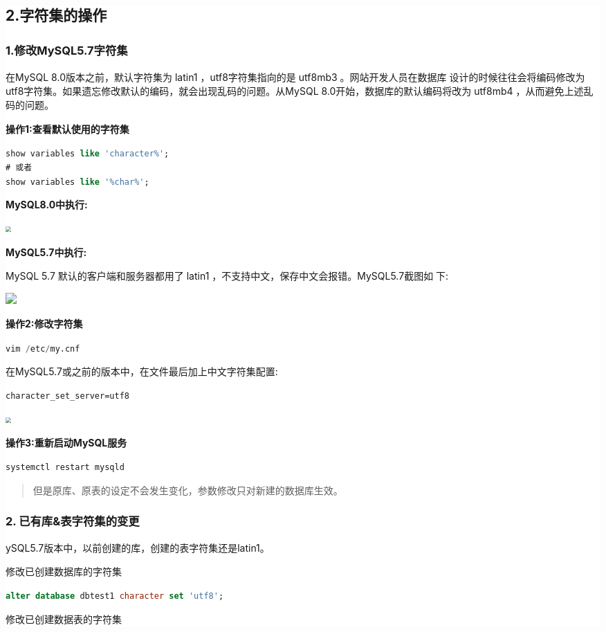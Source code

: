 ## 2.字符集的操作

### 1.修改MySQL5.7字符集

在MySQL 8.0版本之前，默认字符集为 latin1 ，utf8字符集指向的是 utf8mb3 。网站开发人员在数据库 设计的时候往往会将编码修改为utf8字符集。如果遗忘修改默认的编码，就会出现乱码的问题。从MySQL 8.0开始，数据库的默认编码将改为 utf8mb4 ，从而避免上述乱码的问题。

**操作1:查看默认使用的字符集**

```sql
show variables like 'character%'; 
# 或者
show variables like '%char%';
```

**MySQL8.0中执行:**

<img src="https://cdn.jsdelivr.net/gh/clxmm/image@main/img/2022/02/20220223203159mysql.png" style="zoom:50%;" />

**MySQL5.7中执行:**

MySQL 5.7 默认的客户端和服务器都用了 latin1 ，不支持中文，保存中文会报错。MySQL5.7截图如 下:

![](https://cdn.jsdelivr.net/gh/clxmm/image@main/img/2022/02/20220223203315mysql8.png)

**操作2:修改字符集**

```sql
vim /etc/my.cnf
```

在MySQL5.7或之前的版本中，在文件最后加上中文字符集配置:

```tex
character_set_server=utf8
```

<img src="https://cdn.jsdelivr.net/gh/clxmm/image@main/img/2022/02/20220223203437mysql8.png" style="zoom:50%;" />

**操作3:重新启动MySQL服务**

```cmd
systemctl restart mysqld
```

> 但是原库、原表的设定不会发生变化，参数修改只对新建的数据库生效。

### 2. 已有库&表字符集的变更

ySQL5.7版本中，以前创建的库，创建的表字符集还是latin1。

修改已创建数据库的字符集

```sql
alter database dbtest1 character set 'utf8';
```

修改已创建数据表的字符集
